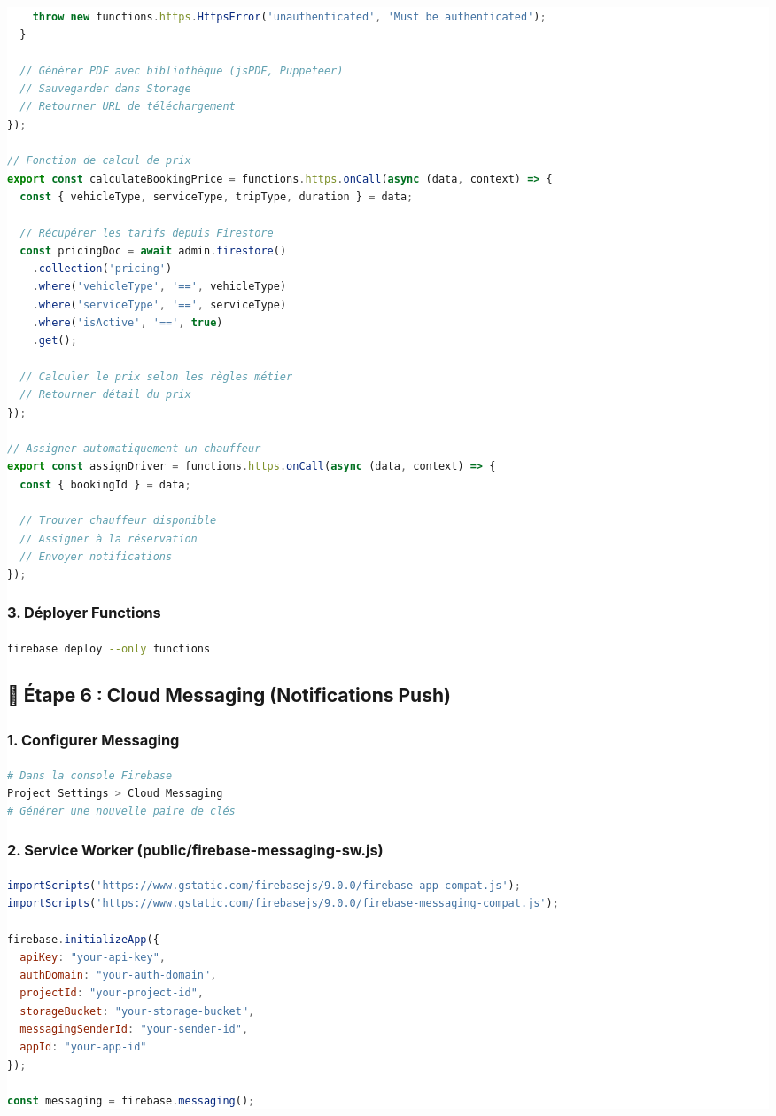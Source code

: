 ```typescript
    throw new functions.https.HttpsError('unauthenticated', 'Must be authenticated');
  }
  
  // Générer PDF avec bibliothèque (jsPDF, Puppeteer)
  // Sauvegarder dans Storage
  // Retourner URL de téléchargement
});

// Fonction de calcul de prix
export const calculateBookingPrice = functions.https.onCall(async (data, context) => {
  const { vehicleType, serviceType, tripType, duration } = data;
  
  // Récupérer les tarifs depuis Firestore
  const pricingDoc = await admin.firestore()
    .collection('pricing')
    .where('vehicleType', '==', vehicleType)
    .where('serviceType', '==', serviceType)
    .where('isActive', '==', true)
    .get();
  
  // Calculer le prix selon les règles métier
  // Retourner détail du prix
});

// Assigner automatiquement un chauffeur
export const assignDriver = functions.https.onCall(async (data, context) => {
  const { bookingId } = data;
  
  // Trouver chauffeur disponible
  // Assigner à la réservation
  // Envoyer notifications
});
```

### 3. Déployer Functions
```bash
firebase deploy --only functions
```

## 📱 Étape 6 : Cloud Messaging (Notifications Push)

### 1. Configurer Messaging
```bash
# Dans la console Firebase
Project Settings > Cloud Messaging
# Générer une nouvelle paire de clés
```

### 2. Service Worker (public/firebase-messaging-sw.js)
```javascript
importScripts('https://www.gstatic.com/firebasejs/9.0.0/firebase-app-compat.js');
importScripts('https://www.gstatic.com/firebasejs/9.0.0/firebase-messaging-compat.js');

firebase.initializeApp({
  apiKey: "your-api-key",
  authDomain: "your-auth-domain",
  projectId: "your-project-id",
  storageBucket: "your-storage-bucket",
  messagingSenderId: "your-sender-id",
  appId: "your-app-id"
});

const messaging = firebase.messaging();
```